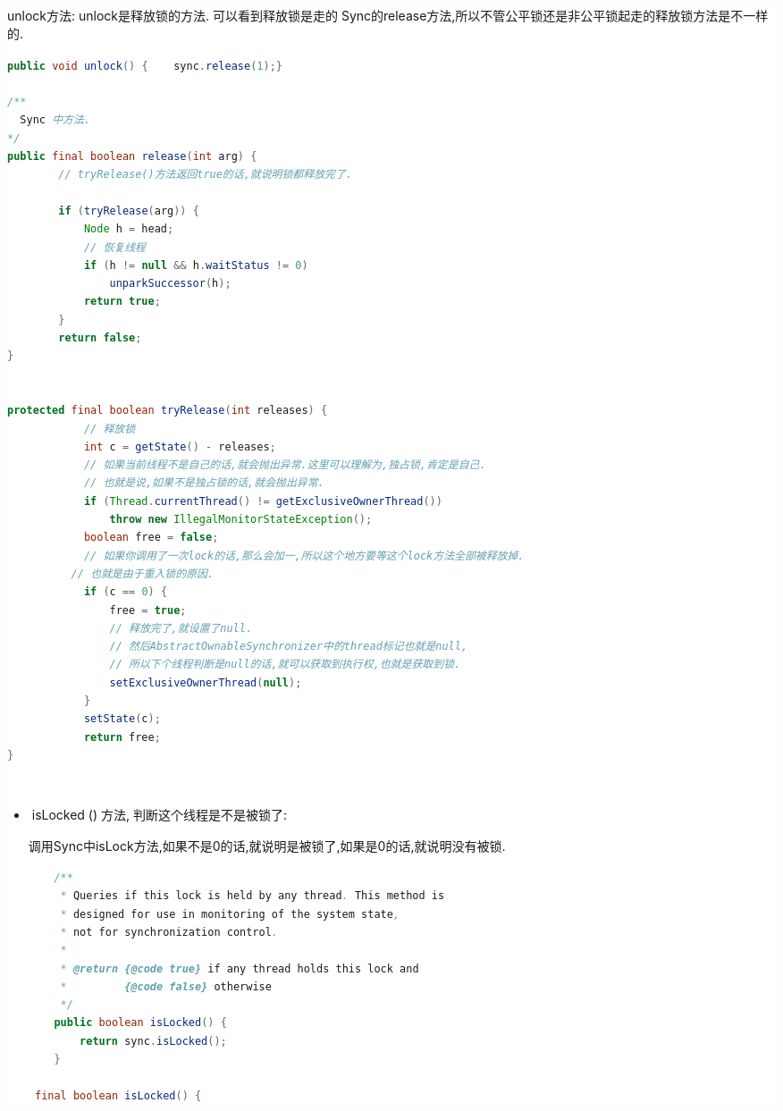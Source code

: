   

  

  unlock方法:   unlock是释放锁的方法. 可以看到释放锁是走的 Sync的release方法,所以不管公平锁还是非公平锁起走的释放锁方法是不一样的.

  ```java
  public void unlock() {    sync.release(1);}  
  
  /**
  	Sync 中方法. 
  */
  public final boolean release(int arg) {
          // tryRelease()方法返回true的话,就说明锁都释放完了.
          
          if (tryRelease(arg)) {
              Node h = head;
              // 恢复线程
              if (h != null && h.waitStatus != 0)
                  unparkSuccessor(h);
              return true;
          }
          return false;
  }
  
  
  protected final boolean tryRelease(int releases) {
              // 释放锁
              int c = getState() - releases;
              // 如果当前线程不是自己的话,就会抛出异常.这里可以理解为,独占锁,肯定是自己.
              // 也就是说,如果不是独占锁的话,就会抛出异常.
              if (Thread.currentThread() != getExclusiveOwnerThread())
                  throw new IllegalMonitorStateException();
              boolean free = false;
              // 如果你调用了一次lock的话,那么会加一,所以这个地方要等这个lock方法全部被释放掉.
      		// 也就是由于重入锁的原因.
              if (c == 0) {
                  free = true;
                  // 释放完了,就设置了null.  
                  // 然后AbstractOwnableSynchronizer中的thread标记也就是null,
                  // 所以下个线程判断是null的话,就可以获取到执行权,也就是获取到锁.
                  setExclusiveOwnerThread(null);
              }
              setState(c);
              return free;
  }
  ```

​         

- ​    isLocked () 方法, 判断这个线程是不是被锁了:

  ​    调用Sync中isLock方法,如果不是0的话,就说明是被锁了,如果是0的话,就说明没有被锁.

  ```java
      /**
       * Queries if this lock is held by any thread. This method is
       * designed for use in monitoring of the system state,
       * not for synchronization control.
       *
       * @return {@code true} if any thread holds this lock and
       *         {@code false} otherwise
       */
      public boolean isLocked() {
          return sync.isLocked();
      }
      
   final boolean isLocked() {
  ```